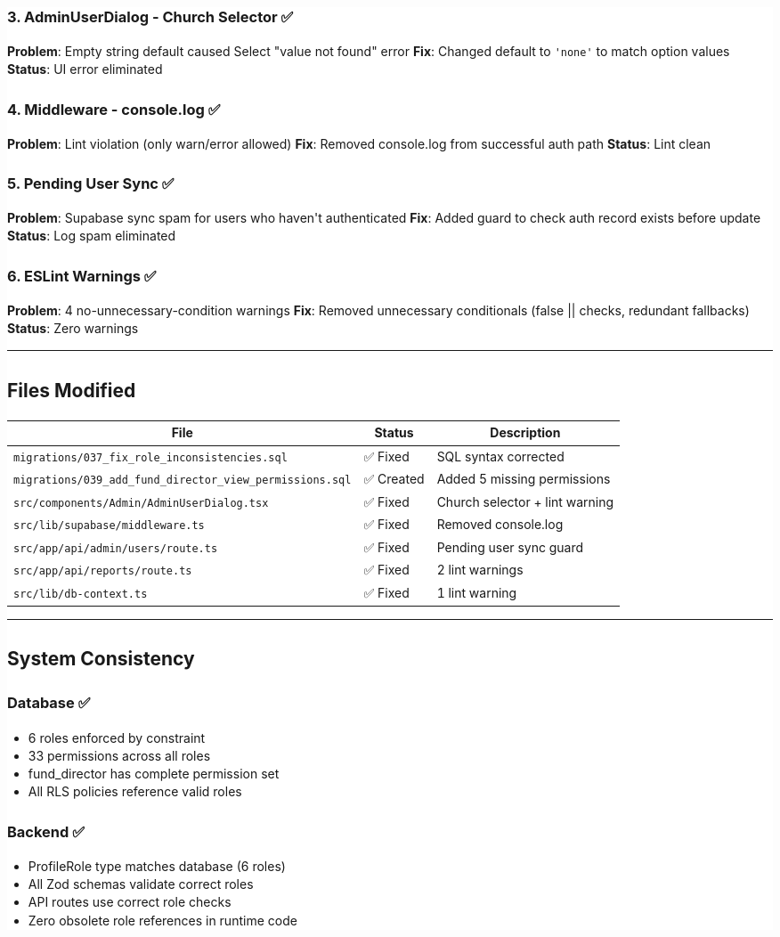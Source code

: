 ### 3. AdminUserDialog - Church Selector ✅
**Problem**: Empty string default caused Select "value not found" error
**Fix**: Changed default to `'none'` to match option values
**Status**: UI error eliminated

### 4. Middleware - console.log ✅
**Problem**: Lint violation (only warn/error allowed)
**Fix**: Removed console.log from successful auth path
**Status**: Lint clean

### 5. Pending User Sync ✅
**Problem**: Supabase sync spam for users who haven't authenticated
**Fix**: Added guard to check auth record exists before update
**Status**: Log spam eliminated

### 6. ESLint Warnings ✅
**Problem**: 4 no-unnecessary-condition warnings
**Fix**: Removed unnecessary conditionals (false || checks, redundant fallbacks)
**Status**: Zero warnings

---

## Files Modified

| File | Status | Description |
|------|--------|-------------|
| `migrations/037_fix_role_inconsistencies.sql` | ✅ Fixed | SQL syntax corrected |
| `migrations/039_add_fund_director_view_permissions.sql` | ✅ Created | Added 5 missing permissions |
| `src/components/Admin/AdminUserDialog.tsx` | ✅ Fixed | Church selector + lint warning |
| `src/lib/supabase/middleware.ts` | ✅ Fixed | Removed console.log |
| `src/app/api/admin/users/route.ts` | ✅ Fixed | Pending user sync guard |
| `src/app/api/reports/route.ts` | ✅ Fixed | 2 lint warnings |
| `src/lib/db-context.ts` | ✅ Fixed | 1 lint warning |

---

## System Consistency

### Database ✅
- 6 roles enforced by constraint
- 33 permissions across all roles
- fund_director has complete permission set
- All RLS policies reference valid roles

### Backend ✅
- ProfileRole type matches database (6 roles)
- All Zod schemas validate correct roles
- API routes use correct role checks
- Zero obsolete role references in runtime code
